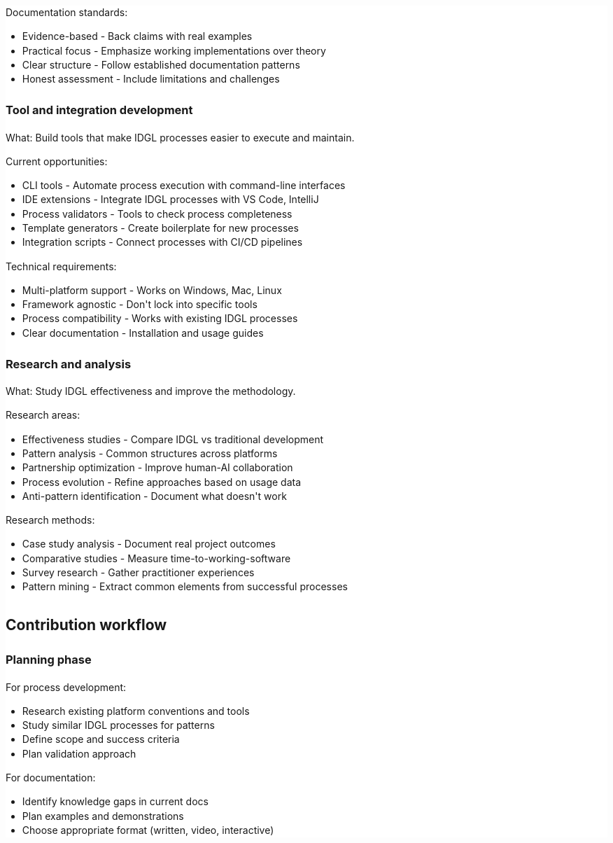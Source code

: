 Documentation standards:
- Evidence-based - Back claims with real examples
- Practical focus - Emphasize working implementations over theory
- Clear structure - Follow established documentation patterns
- Honest assessment - Include limitations and challenges

### Tool and integration development

What: Build tools that make IDGL processes easier to execute and maintain.

Current opportunities:
- CLI tools - Automate process execution with command-line interfaces
- IDE extensions - Integrate IDGL processes with VS Code, IntelliJ
- Process validators - Tools to check process completeness
- Template generators - Create boilerplate for new processes
- Integration scripts - Connect processes with CI/CD pipelines

Technical requirements:
- Multi-platform support - Works on Windows, Mac, Linux
- Framework agnostic - Don't lock into specific tools
- Process compatibility - Works with existing IDGL processes
- Clear documentation - Installation and usage guides

### Research and analysis

What: Study IDGL effectiveness and improve the methodology.

Research areas:
- Effectiveness studies - Compare IDGL vs traditional development
- Pattern analysis - Common structures across platforms
- Partnership optimization - Improve human-AI collaboration
- Process evolution - Refine approaches based on usage data
- Anti-pattern identification - Document what doesn't work

Research methods:
- Case study analysis - Document real project outcomes
- Comparative studies - Measure time-to-working-software
- Survey research - Gather practitioner experiences
- Pattern mining - Extract common elements from successful processes

## Contribution workflow

### Planning phase

For process development:
- Research existing platform conventions and tools
- Study similar IDGL processes for patterns
- Define scope and success criteria
- Plan validation approach

For documentation:
- Identify knowledge gaps in current docs
- Plan examples and demonstrations
- Choose appropriate format (written, video, interactive)
